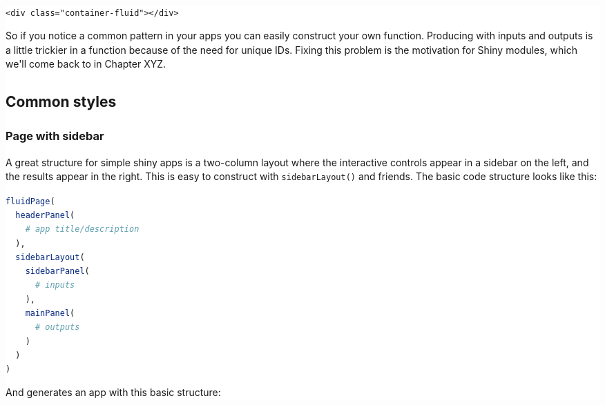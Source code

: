 <pre><code>&lt;div class="container-fluid"&gt;&lt;/div&gt;</code></pre>

So if you notice a common pattern in your apps you can easily construct your own function. Producing with inputs and outputs is a little trickier in a function because of the need for unique IDs. Fixing this problem is the motivation for Shiny modules, which we'll come back to in Chapter XYZ.

## Common styles

### Page with sidebar

A great structure for simple shiny apps is a two-column layout where the interactive controls appear in a sidebar on the left, and the results appear in the right. This is easy to construct with `sidebarLayout()` and friends. The basic code structure looks like this:


```r
fluidPage(
  headerPanel(
    # app title/description
  ),
  sidebarLayout(
    sidebarPanel(
      # inputs
    ),
    mainPanel(
      # outputs
    )
  )
)
```

And generates an app with this basic structure:
